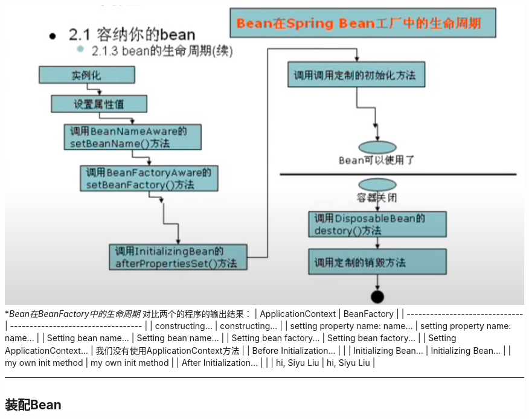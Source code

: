 ![生命周期.png](img/BeanFactory-lifecycle.png)
**Bean在BeanFactory中的生命周期*
对比两个的程序的输出结果：
| ApplicationContext             | BeanFactory                        |
| ------------------------------ | ---------------------------------- |
| constructing...                | constructing...                    |
| setting property name: name... | setting property name: name...     |
| Setting bean name...           | Setting bean name...               |
| Setting bean factory...        | Setting bean factory...            |
| Setting ApplicationContext...  | 我们没有使用ApplicationContext方法 |
| Before Initialization...       |                                    |
| Initializing Bean...           | Initializing Bean...               |
| my own init method             | my own init method                 |
| After Initialization...        |                                    |
| hi, Siyu Liu                   | hi, Siyu Liu                       |

---

## 装配Bean
